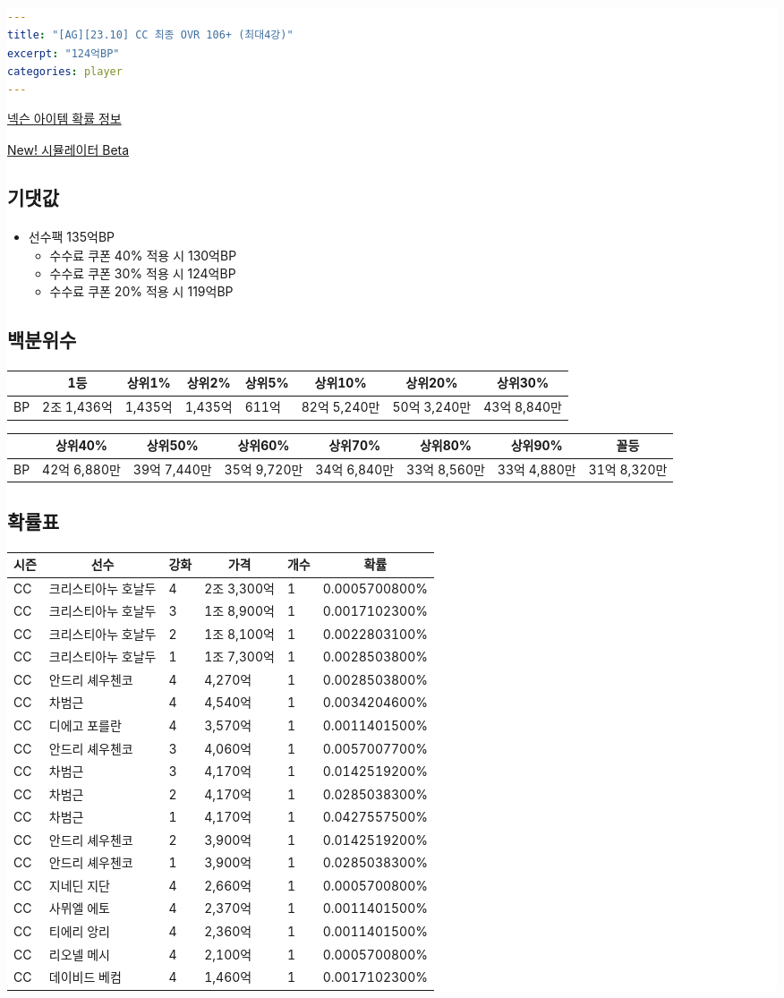 ```yaml
---
title: "[AG][23.10] CC 최종 OVR 106+ (최대4강)"
excerpt: "124억BP"
categories: player
---
```

[넥슨 아이템 확률 정보](http://iteminfo.nexon.com/probability/fco?sn=7593)

[New! 시뮬레이터 Beta](/simulator/7593)
## 기댓값
- 선수팩 135억BP
  - 수수료 쿠폰 40% 적용 시 130억BP
  - 수수료 쿠폰 30% 적용 시 124억BP
  - 수수료 쿠폰 20% 적용 시 119억BP


## 백분위수

||1등|상위1%|상위2%|상위5%|상위10%|상위20%|상위30%|
|---|---|---|---|---|---|---|---|
|BP|2조 1,436억|1,435억|1,435억|611억|82억 5,240만|50억 3,240만|43억 8,840만|

||상위40%|상위50%|상위60%|상위70%|상위80%|상위90%|꼴등|
|---|---|---|---|---|---|---|---|
|BP|42억 6,880만|39억 7,440만|35억 9,720만|34억 6,840만|33억 8,560만|33억 4,880만|31억 8,320만|


## 확률표

|시즌|선수|강화|가격|개수|확률|
|---|---|---|---|---|---|
|CC|크리스티아누 호날두|4|2조 3,300억|1|0.0005700800%|
|CC|크리스티아누 호날두|3|1조 8,900억|1|0.0017102300%|
|CC|크리스티아누 호날두|2|1조 8,100억|1|0.0022803100%|
|CC|크리스티아누 호날두|1|1조 7,300억|1|0.0028503800%|
|CC|안드리 셰우첸코|4|4,270억|1|0.0028503800%|
|CC|차범근|4|4,540억|1|0.0034204600%|
|CC|디에고 포를란|4|3,570억|1|0.0011401500%|
|CC|안드리 셰우첸코|3|4,060억|1|0.0057007700%|
|CC|차범근|3|4,170억|1|0.0142519200%|
|CC|차범근|2|4,170억|1|0.0285038300%|
|CC|차범근|1|4,170억|1|0.0427557500%|
|CC|안드리 셰우첸코|2|3,900억|1|0.0142519200%|
|CC|안드리 셰우첸코|1|3,900억|1|0.0285038300%|
|CC|지네딘 지단|4|2,660억|1|0.0005700800%|
|CC|사뮈엘 에토|4|2,370억|1|0.0011401500%|
|CC|티에리 앙리|4|2,360억|1|0.0011401500%|
|CC|리오넬 메시|4|2,100억|1|0.0005700800%|
|CC|데이비드 베컴|4|1,460억|1|0.0017102300%|